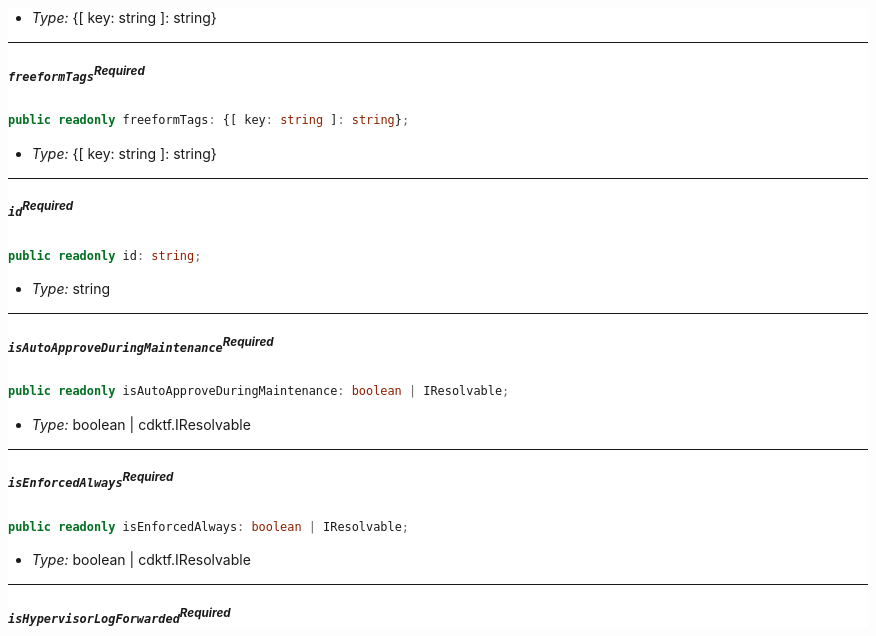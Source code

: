 - *Type:* {[ key: string ]: string}

---

##### `freeformTags`<sup>Required</sup> <a name="freeformTags" id="rhizo-co-terraform-provider-oci.operatorAccessControlOperatorControlAssignment.OperatorAccessControlOperatorControlAssignment.property.freeformTags"></a>

```typescript
public readonly freeformTags: {[ key: string ]: string};
```

- *Type:* {[ key: string ]: string}

---

##### `id`<sup>Required</sup> <a name="id" id="rhizo-co-terraform-provider-oci.operatorAccessControlOperatorControlAssignment.OperatorAccessControlOperatorControlAssignment.property.id"></a>

```typescript
public readonly id: string;
```

- *Type:* string

---

##### `isAutoApproveDuringMaintenance`<sup>Required</sup> <a name="isAutoApproveDuringMaintenance" id="rhizo-co-terraform-provider-oci.operatorAccessControlOperatorControlAssignment.OperatorAccessControlOperatorControlAssignment.property.isAutoApproveDuringMaintenance"></a>

```typescript
public readonly isAutoApproveDuringMaintenance: boolean | IResolvable;
```

- *Type:* boolean | cdktf.IResolvable

---

##### `isEnforcedAlways`<sup>Required</sup> <a name="isEnforcedAlways" id="rhizo-co-terraform-provider-oci.operatorAccessControlOperatorControlAssignment.OperatorAccessControlOperatorControlAssignment.property.isEnforcedAlways"></a>

```typescript
public readonly isEnforcedAlways: boolean | IResolvable;
```

- *Type:* boolean | cdktf.IResolvable

---

##### `isHypervisorLogForwarded`<sup>Required</sup> <a name="isHypervisorLogForwarded" id="rhizo-co-terraform-provider-oci.operatorAccessControlOperatorControlAssignment.OperatorAccessControlOperatorControlAssignment.property.isHypervisorLogForwarded"></a>

